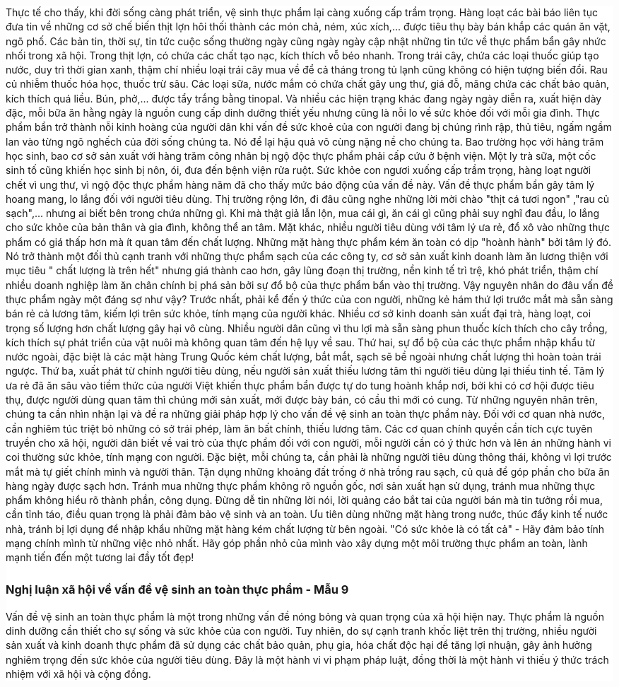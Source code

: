 Thực tế cho thấy, khi đời sống càng phát triển, vệ sinh thực phẩm lại càng xuống cấp trầm trọng. Hàng loạt các bài báo liên tục đưa tin về những cơ sở chế biến  thịt lợn hôi thối thành các món chả, ném,  xúc xích,... được tiêu thụ bày bán khắp các quán ăn vặt, ngõ phố. Các bản tin, thời sự, tin tức cuộc sống thường ngày cũng ngày ngày cập nhật những tin tức về thực phẩm bẩn gây nhức nhối trong xã hội. Trong thịt lợn, có chứa các chất tạo nạc, kích thích vỗ béo nhanh. Trong trái cây, chứa các loại thuốc giúp tạo nước, duy trì thời gian xanh, thậm chí nhiều loại trái cây mua về để cả tháng trong tủ lạnh cũng không có hiện tượng biến đổi. Rau củ nhiễm thuốc hóa học, thuốc trừ sâu. Các loại sữa, nước mắm có chứa chất gây ung thư, giá đỗ, măng chứa các chất bảo quản, kích thích quá liều. Bún, phở,... được tẩy trắng bằng tinopal. Và nhiều các hiện trạng khác đang ngày ngày diễn ra, xuất hiện dày đặc, mỗi bữa ăn hằng ngày là nguồn cung cấp dinh dưỡng thiết yếu nhưng cũng là nỗi lo về sức khỏe đối với mỗi gia đình.
Thực phẩm bẩn trở thành nỗi kinh hoàng của người dân khi vấn đề sức khoẻ của con người đang bị chúng rình rập, thủ tiêu, ngấm ngầm lan vào từng ngõ nghếch của đời sống chúng ta. Nó để lại hậu quả vô cùng nặng nề cho chúng ta. Bao trường học với hàng trăm học sinh, bao cơ sở sản xuất với hàng trăm công nhân bị ngộ độc thực phẩm phải cấp cứu ở bệnh viện. Một ly trà sữa, một cốc sinh tố cũng khiến học sinh bị nôn, ói, đưa đến bệnh viện rửa ruột. Sức khỏe con ngươi xuống cấp trầm trọng, hàng loạt người chết vì ung thư, vì ngộ độc thực phẩm hàng năm đã cho thấy mức báo động của vấn đề này. Vấn đề thực phẩm bẩn gây tâm lý hoang mang, lo lắng đối với người tiêu dùng. Thị trường rộng lớn, đi đâu cũng nghe những lời mời chào "thịt cá tươi ngon" ,"rau củ sạch",... nhưng ai biết bên trong chứa những gì. Khi mà thật giả lẫn lộn, mua cái gì, ăn cái gì cũng phải suy nghĩ đau đầu, lo lắng cho sức khỏe của bản thân và gia đình, không thể an tâm. Mặt khác, nhiều người tiêu dùng với tâm lý ưa rẻ, đổ xô vào những thực phẩm có giá thấp hơn mà ít quan tâm đến chất lượng. Những mặt hàng thực phẩm kém ăn toàn có dịp "hoành hành" bởi tâm lý đó. Nó trở thành một đối thủ cạnh tranh với những thực phẩm sạch của các công ty, cơ sở sản xuất kinh doanh làm ăn lương thiện với mục tiêu " chất lượng là trên hết" nhưng giá thành cao hơn, gây lũng đoạn thị trường, nền kinh tế trì trệ, khó phát triển, thậm chí nhiều doanh nghiệp làm ăn chân chính bị phá sản bởi sự đổ bộ của thực phẩm bẩn vào thị trường.
Vậy nguyên nhân do đâu vấn đề thực phẩm ngày một đáng sợ như vậy? Trước nhất, phải kể đến ý thức của con người, những kẻ hám thứ lợi trước mắt mà sẵn sàng bán rẻ cả lương tâm, kiếm lợi trên sức khỏe, tính mạng của người khác. Nhiều cơ sở kinh doanh sản xuất đại trà, hàng loạt, coi trọng số lượng hơn chất lượng gây hại vô cùng. Nhiều người dân cũng vì thu lợi mà sẵn sàng phun thuốc kích thích cho cây trồng, kích thích sự phát triển của vật nuôi mà không quan tâm đến hệ lụy về sau. Thứ hai, sự đổ bộ của các thực phẩm nhập khẩu từ nước ngoài, đặc biệt là các mặt hàng Trung Quốc kém chất lượng, bắt mắt, sạch sẽ bề ngoài nhưng chất lượng thì hoàn toàn trái ngược. Thứ ba, xuất phát từ chính người tiêu dùng, nếu người sản xuất thiếu lương tâm thì người tiêu dùng lại thiếu tinh tế. Tâm lý ưa rẻ đã ăn sâu vào tiềm thức của người Việt khiến thực phẩm bẩn được tự do tung hoành khắp nơi, bởi khi có cơ hội được tiêu thụ, được người dùng quan tâm thì chúng mới sản xuất, mới được bày bán, có cầu thì mới có cung.
Từ những nguyên nhân trên, chúng ta cần nhìn nhận lại và đề ra những giải pháp hợp lý cho vấn đề vệ sinh an toàn thực phẩm này. Đối với cơ quan nhà nước, cần nghiêm túc triệt bỏ những có sở trái phép, làm ăn bất chính, thiếu lương tâm. Các cơ quan chính quyền cần tích cực tuyên truyền cho xã hội, người dân biết về vai trò của thực phẩm đối với con người, mỗi người cần có ý thức hơn và lên án những hành vi coi thường sức khỏe, tính mạng con người. Đặc biệt, mỗi chúng ta, cần phải là những người tiêu dùng thông thái, không vì lợi trước mắt mà tự giết chính mình và người thân. Tận dụng những khoảng đất trống ở nhà trồng rau sạch, củ quả để góp phần cho bữa ăn hàng ngày được sạch hơn. Tránh mua những thực phẩm không rõ nguồn gốc, nơi sản xuất hạn sử dụng, tránh mua những thực phẩm không hiểu rõ thành phần, công dụng. Đừng dễ tin những lời nói, lời quảng cáo bắt tai của người bán mà tin tưởng rồi mua, cần tỉnh táo, điều quan trọng là phải đảm bảo vệ sinh và an toàn. Ưu tiên dùng những mặt hàng trong nước, thúc đẩy kinh tế nước nhà, tránh bị lợi dụng để nhập khẩu những mặt hàng kém chất lượng từ bên ngoài.
"Có sức khỏe là có tất cả" - Hãy đảm bảo tính mạng chính mình từ những việc nhỏ nhất. Hãy góp phần nhỏ của mình vào xây dựng một môi trường thực phẩm an toàn, lành mạnh tiến đến một tương lai đầy tốt đẹp\!
### Nghị luận xã hội về vấn đề vệ sinh an toàn thực phẩm - Mẫu 9
Vấn đề vệ sinh an toàn thực phẩm là một trong những vấn đề nóng bỏng và quan trọng của xã hội hiện nay. Thực phẩm là nguồn dinh dưỡng cần thiết cho sự sống và sức khỏe của con người. Tuy nhiên, do sự cạnh tranh khốc liệt trên thị trường, nhiều người sản xuất và kinh doanh thực phẩm đã sử dụng các chất bảo quản, phụ gia, hóa chất độc hại để tăng lợi nhuận, gây ảnh hưởng nghiêm trọng đến sức khỏe của người tiêu dùng. Đây là một hành vi vi phạm pháp luật, đồng thời là một hành vi thiếu ý thức trách nhiệm với xã hội và cộng đồng.